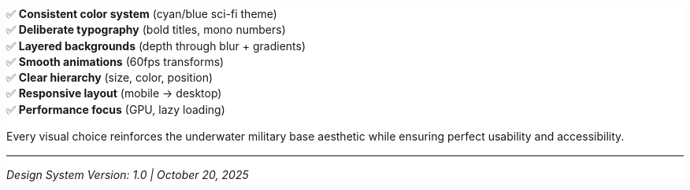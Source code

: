✅ **Consistent color system** (cyan/blue sci-fi theme)  
✅ **Deliberate typography** (bold titles, mono numbers)  
✅ **Layered backgrounds** (depth through blur + gradients)  
✅ **Smooth animations** (60fps transforms)  
✅ **Clear hierarchy** (size, color, position)  
✅ **Responsive layout** (mobile → desktop)  
✅ **Performance focus** (GPU, lazy loading)  

Every visual choice reinforces the underwater military base aesthetic while ensuring perfect usability and accessibility.

---

*Design System Version: 1.0 | October 20, 2025*
